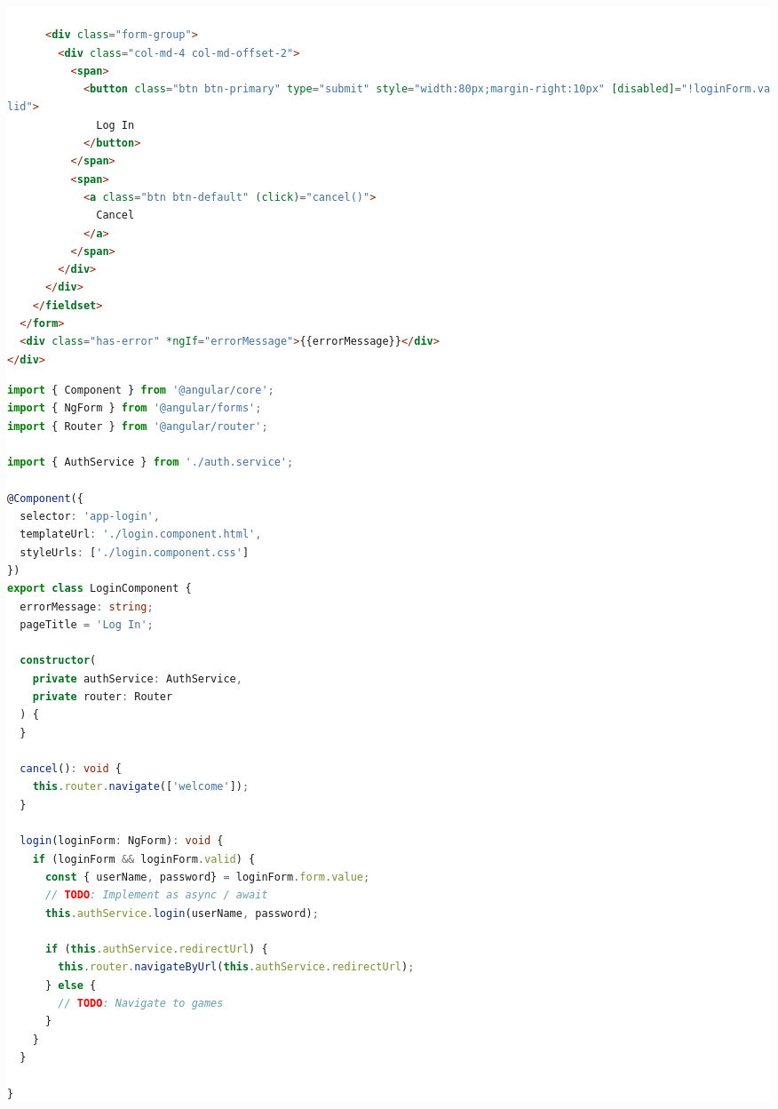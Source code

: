 ```html login.component.html

      <div class="form-group">
        <div class="col-md-4 col-md-offset-2">
          <span>
            <button class="btn btn-primary" type="submit" style="width:80px;margin-right:10px" [disabled]="!loginForm.valid">
              Log In
            </button>
          </span>
          <span>
            <a class="btn btn-default" (click)="cancel()">
              Cancel
            </a>
          </span>
        </div>
      </div>
    </fieldset>
  </form>
  <div class="has-error" *ngIf="errorMessage">{{errorMessage}}</div>
</div>

```

```typescript login.component.ts
import { Component } from '@angular/core';
import { NgForm } from '@angular/forms';
import { Router } from '@angular/router';

import { AuthService } from './auth.service';

@Component({
  selector: 'app-login',
  templateUrl: './login.component.html',
  styleUrls: ['./login.component.css']
})
export class LoginComponent {
  errorMessage: string;
  pageTitle = 'Log In';

  constructor(
    private authService: AuthService,
    private router: Router
  ) {
  }

  cancel(): void {
    this.router.navigate(['welcome']);
  }

  login(loginForm: NgForm): void {
    if (loginForm && loginForm.valid) {
      const { userName, password} = loginForm.form.value;
      // TODO: Implement as async / await
      this.authService.login(userName, password);

      if (this.authService.redirectUrl) {
        this.router.navigateByUrl(this.authService.redirectUrl);
      } else {
        // TODO: Navigate to games
      }
    }
  }

}
```